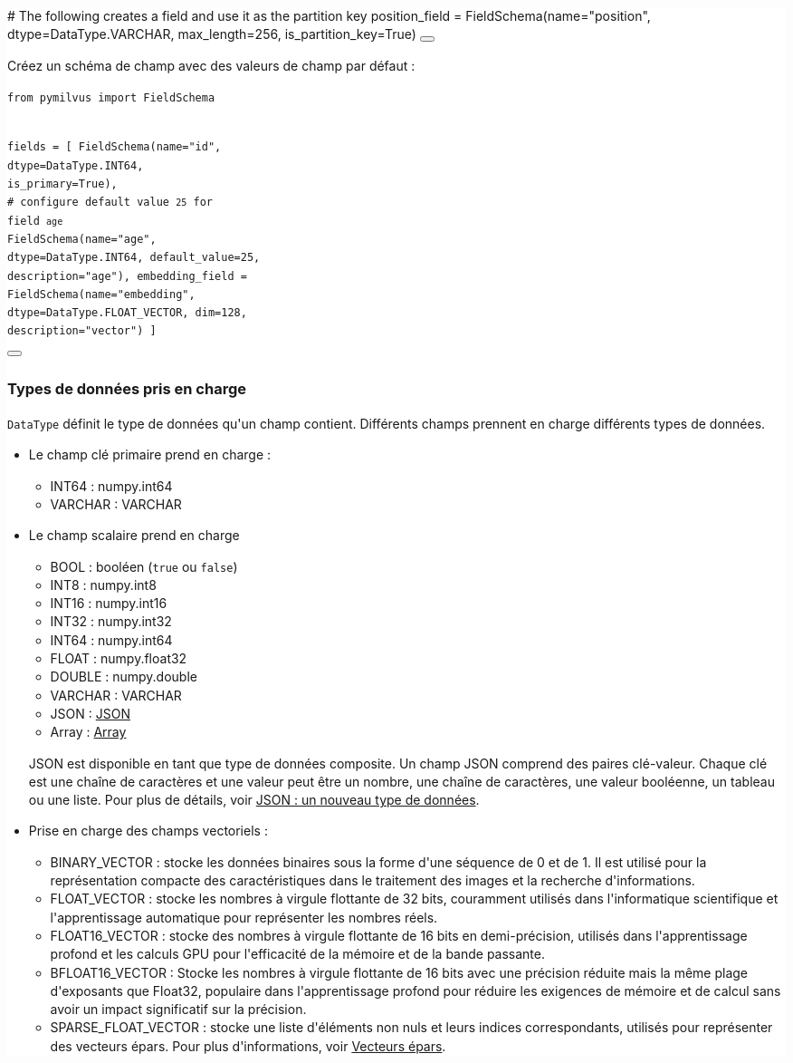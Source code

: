 <span class="hljs-comment"># The following creates a field and use it as the partition key</span>
position_field = FieldSchema(name=<span class="hljs-string">&quot;position&quot;</span>, dtype=DataType.VARCHAR, max_length=<span class="hljs-number">256</span>, is_partition_key=<span class="hljs-literal">True</span>)
<button class="copy-code-btn"></button></code></pre>
<p>Créez un schéma de champ avec des valeurs de champ par défaut :</p>
<pre><code translate="no" class="language-python"><span class="hljs-keyword">from</span> pymilvus <span class="hljs-keyword">import</span> FieldSchema

fields = [
  FieldSchema(name=<span class="hljs-string">&quot;id&quot;</span>, dtype=DataType.INT64, is_primary=<span class="hljs-literal">True</span>),
  <span class="hljs-comment"># configure default value `25` for field `age`</span>
  FieldSchema(name=<span class="hljs-string">&quot;age&quot;</span>, dtype=DataType.INT64, default_value=<span class="hljs-number">25</span>, description=<span class="hljs-string">&quot;age&quot;</span>),
  embedding_field = FieldSchema(name=<span class="hljs-string">&quot;embedding&quot;</span>, dtype=DataType.FLOAT_VECTOR, dim=<span class="hljs-number">128</span>, description=<span class="hljs-string">&quot;vector&quot;</span>)
]
<button class="copy-code-btn"></button></code></pre>
<h3 id="Supported-data-types" class="common-anchor-header">Types de données pris en charge</h3><p><code translate="no">DataType</code> définit le type de données qu'un champ contient. Différents champs prennent en charge différents types de données.</p>
<ul>
<li><p>Le champ clé primaire prend en charge :</p>
<ul>
<li>INT64 : numpy.int64</li>
<li>VARCHAR : VARCHAR</li>
</ul></li>
<li><p>Le champ scalaire prend en charge</p>
<ul>
<li>BOOL : booléen (<code translate="no">true</code> ou <code translate="no">false</code>)</li>
<li>INT8 : numpy.int8</li>
<li>INT16 : numpy.int16</li>
<li>INT32 : numpy.int32</li>
<li>INT64 : numpy.int64</li>
<li>FLOAT : numpy.float32</li>
<li>DOUBLE : numpy.double</li>
<li>VARCHAR : VARCHAR</li>
<li>JSON : <a href="/docs/fr/v2.4.x/use-json-fields.md">JSON</a></li>
<li>Array : <a href="/docs/fr/v2.4.x/array_data_type.md">Array</a></li>
</ul>
<p>JSON est disponible en tant que type de données composite. Un champ JSON comprend des paires clé-valeur. Chaque clé est une chaîne de caractères et une valeur peut être un nombre, une chaîne de caractères, une valeur booléenne, un tableau ou une liste. Pour plus de détails, voir <a href="/docs/fr/v2.4.x/use-json-fields.md">JSON : un nouveau type de données</a>.</p></li>
<li><p>Prise en charge des champs vectoriels :</p>
<ul>
<li>BINARY_VECTOR : stocke les données binaires sous la forme d'une séquence de 0 et de 1. Il est utilisé pour la représentation compacte des caractéristiques dans le traitement des images et la recherche d'informations.</li>
<li>FLOAT_VECTOR : stocke les nombres à virgule flottante de 32 bits, couramment utilisés dans l'informatique scientifique et l'apprentissage automatique pour représenter les nombres réels.</li>
<li>FLOAT16_VECTOR : stocke des nombres à virgule flottante de 16 bits en demi-précision, utilisés dans l'apprentissage profond et les calculs GPU pour l'efficacité de la mémoire et de la bande passante.</li>
<li>BFLOAT16_VECTOR : Stocke les nombres à virgule flottante de 16 bits avec une précision réduite mais la même plage d'exposants que Float32, populaire dans l'apprentissage profond pour réduire les exigences de mémoire et de calcul sans avoir un impact significatif sur la précision.</li>
<li>SPARSE_FLOAT_VECTOR : stocke une liste d'éléments non nuls et leurs indices correspondants, utilisés pour représenter des vecteurs épars. Pour plus d'informations, voir <a href="/docs/fr/v2.4.x/sparse_vector.md">Vecteurs épars</a>.</li>
</ul>